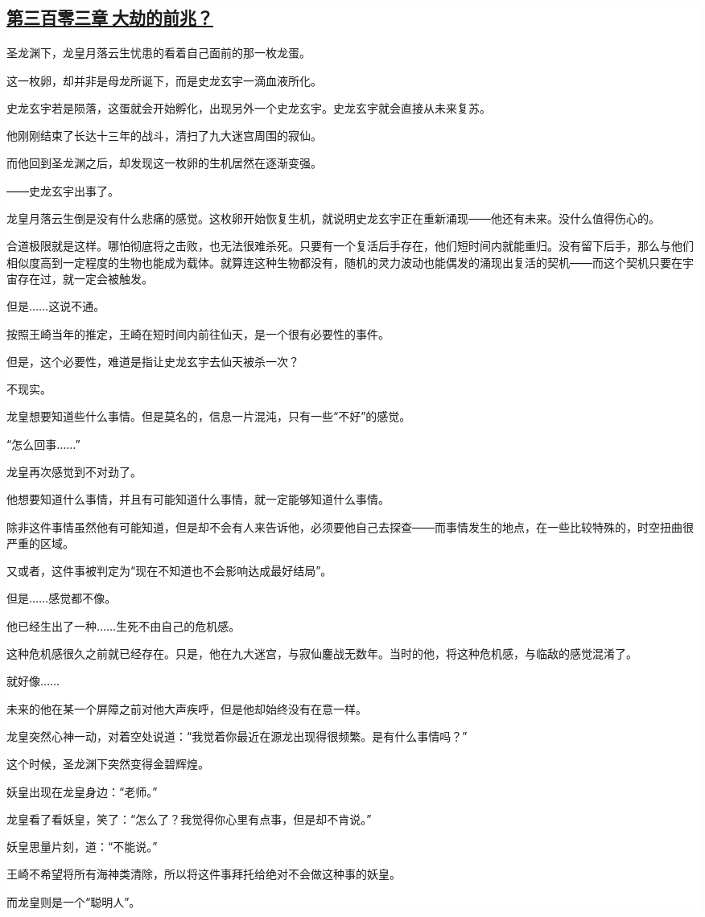 ## [第三百零三章 大劫的前兆？](https://www.xxbiquge.com/11_11207/9246156.html)


  圣龙渊下，龙皇月落云生忧患的看着自己面前的那一枚龙蛋。

  这一枚卵，却并非是母龙所诞下，而是史龙玄宇一滴血液所化。

  史龙玄宇若是陨落，这蛋就会开始孵化，出现另外一个史龙玄宇。史龙玄宇就会直接从未来复苏。

  他刚刚结束了长达十三年的战斗，清扫了九大迷宫周围的寂仙。

  而他回到圣龙渊之后，却发现这一枚卵的生机居然在逐渐变强。

  ——史龙玄宇出事了。

  龙皇月落云生倒是没有什么悲痛的感觉。这枚卵开始恢复生机，就说明史龙玄宇正在重新涌现——他还有未来。没什么值得伤心的。

  合道极限就是这样。哪怕彻底将之击败，也无法很难杀死。只要有一个复活后手存在，他们短时间内就能重归。没有留下后手，那么与他们相似度高到一定程度的生物也能成为载体。就算连这种生物都没有，随机的灵力波动也能偶发的涌现出复活的契机——而这个契机只要在宇宙存在过，就一定会被触发。

  但是……这说不通。

  按照王崎当年的推定，王崎在短时间内前往仙天，是一个很有必要性的事件。

  但是，这个必要性，难道是指让史龙玄宇去仙天被杀一次？

  不现实。

  龙皇想要知道些什么事情。但是莫名的，信息一片混沌，只有一些“不好”的感觉。

  “怎么回事……”

  龙皇再次感觉到不对劲了。

  他想要知道什么事情，并且有可能知道什么事情，就一定能够知道什么事情。

  除非这件事情虽然他有可能知道，但是却不会有人来告诉他，必须要他自己去探查——而事情发生的地点，在一些比较特殊的，时空扭曲很严重的区域。

  又或者，这件事被判定为“现在不知道也不会影响达成最好结局”。

  但是……感觉都不像。

  他已经生出了一种……生死不由自己的危机感。

  这种危机感很久之前就已经存在。只是，他在九大迷宫，与寂仙鏖战无数年。当时的他，将这种危机感，与临敌的感觉混淆了。

  就好像……

  未来的他在某一个屏障之前对他大声疾呼，但是他却始终没有在意一样。

  龙皇突然心神一动，对着空处说道：“我觉着你最近在源龙出现得很频繁。是有什么事情吗？”

  这个时候，圣龙渊下突然变得金碧辉煌。

  妖皇出现在龙皇身边：“老师。”

  龙皇看了看妖皇，笑了：“怎么了？我觉得你心里有点事，但是却不肯说。”

  妖皇思量片刻，道：“不能说。”

  王崎不希望将所有海神类清除，所以将这件事拜托给绝对不会做这种事的妖皇。

  而龙皇则是一个“聪明人”。
